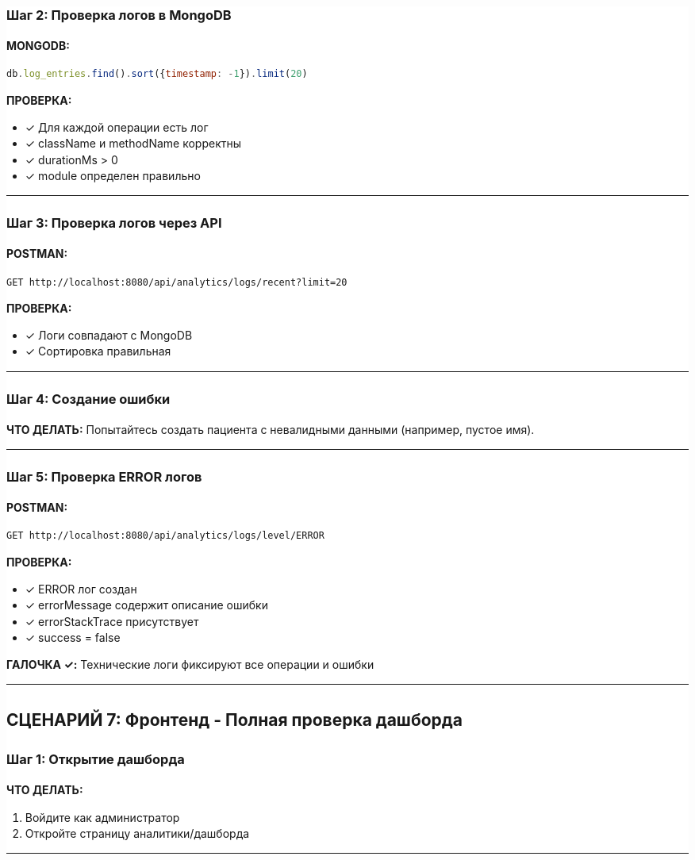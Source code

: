 
### Шаг 2: Проверка логов в MongoDB
**MONGODB:**
```javascript
db.log_entries.find().sort({timestamp: -1}).limit(20)
```

**ПРОВЕРКА:**
- ✓ Для каждой операции есть лог
- ✓ className и methodName корректны
- ✓ durationMs > 0
- ✓ module определен правильно

---

### Шаг 3: Проверка логов через API
**POSTMAN:**
```http
GET http://localhost:8080/api/analytics/logs/recent?limit=20
```

**ПРОВЕРКА:**
- ✓ Логи совпадают с MongoDB
- ✓ Сортировка правильная

---

### Шаг 4: Создание ошибки
**ЧТО ДЕЛАТЬ:**
Попытайтесь создать пациента с невалидными данными (например, пустое имя).

---

### Шаг 5: Проверка ERROR логов
**POSTMAN:**
```http
GET http://localhost:8080/api/analytics/logs/level/ERROR
```

**ПРОВЕРКА:**
- ✓ ERROR лог создан
- ✓ errorMessage содержит описание ошибки
- ✓ errorStackTrace присутствует
- ✓ success = false

**ГАЛОЧКА ✓:** Технические логи фиксируют все операции и ошибки

---

## СЦЕНАРИЙ 7: Фронтенд - Полная проверка дашборда

### Шаг 1: Открытие дашборда
**ЧТО ДЕЛАТЬ:**
1. Войдите как администратор
2. Откройте страницу аналитики/дашборда

---